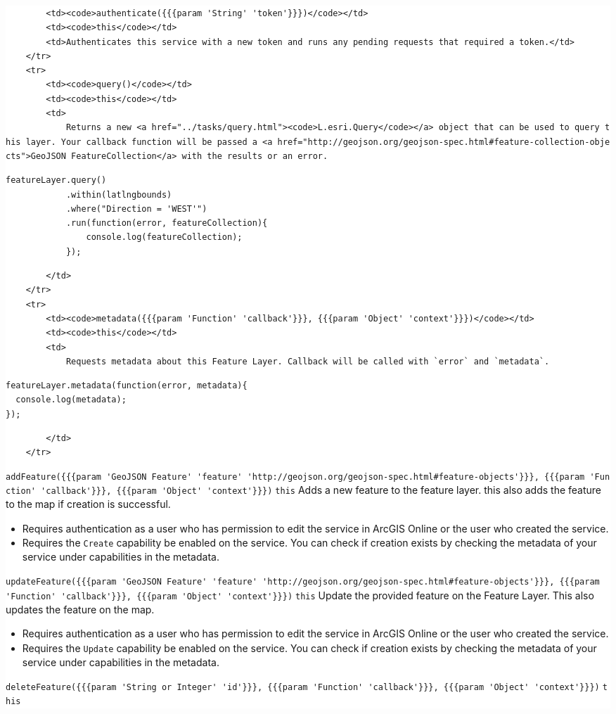             <td><code>authenticate({{{param 'String' 'token'}}})</code></td>
            <td><code>this</code></td>
            <td>Authenticates this service with a new token and runs any pending requests that required a token.</td>
        </tr>
        <tr>
            <td><code>query()</code></td>
            <td><code>this</code></td>
            <td>
                Returns a new <a href="../tasks/query.html"><code>L.esri.Query</code></a> object that can be used to query this layer. Your callback function will be passed a <a href="http://geojson.org/geojson-spec.html#feature-collection-objects">GeoJSON FeatureCollection</a> with the results or an error.
<pre class="js"><code>featureLayer.query()
            .within(latlngbounds)
            .where("Direction = 'WEST'")
            .run(function(error, featureCollection){
                console.log(featureCollection);
            });</code></pre>
            </td>
        </tr>
        <tr>
            <td><code>metadata({{{param 'Function' 'callback'}}}, {{{param 'Object' 'context'}}})</code></td>
            <td><code>this</code></td>
            <td>
                Requests metadata about this Feature Layer. Callback will be called with `error` and `metadata`.
<pre class="js"><code>featureLayer.metadata(function(error, metadata){
  console.log(metadata);
});</code></pre>
            </td>
        </tr>
 <tr>
            <td><code>addFeature({{{param 'GeoJSON Feature' 'feature' 'http://geojson.org/geojson-spec.html#feature-objects'}}}, {{{param 'Function' 'callback'}}}, {{{param 'Object' 'context'}}})</code></td>
            <td><code>this</code></td>
            <td>
                Adds a new feature to the feature layer. this also adds the feature to the map if creation is successful.
                <ul>
                    <li>Requires authentication as a user who has permission to edit the service in ArcGIS Online or the user who created the service.</li>
                    <li>Requires the <code>Create</code> capability be enabled on the service. You can check if creation exists by checking the metadata of your service under capabilities in the metadata.</li>
                </ul>
            </td>
        </tr>
        <tr>
            <td><code>updateFeature({{{param 'GeoJSON Feature' 'feature' 'http://geojson.org/geojson-spec.html#feature-objects'}}}, {{{param 'Function' 'callback'}}}, {{{param 'Object' 'context'}}})</code></td>
            <td><code>this</code></td>
            <td>
                Update the provided feature on the Feature Layer. This also updates the feature on the map.
                <ul>
                    <li>Requires authentication as a user who has permission to edit the service in ArcGIS Online or the user who created the service.</li>
                    <li>Requires the <code>Update</code> capability be enabled on the service. You can check if creation exists by checking the metadata of your service under capabilities in the metadata.</li>
                </ul>
            </td>
        </tr>
        <tr>
            <td><code>deleteFeature({{{param 'String or Integer' 'id'}}}, {{{param 'Function' 'callback'}}}, {{{param 'Object' 'context'}}})</code></td>
            <td><code>this</code></td>
            <td>